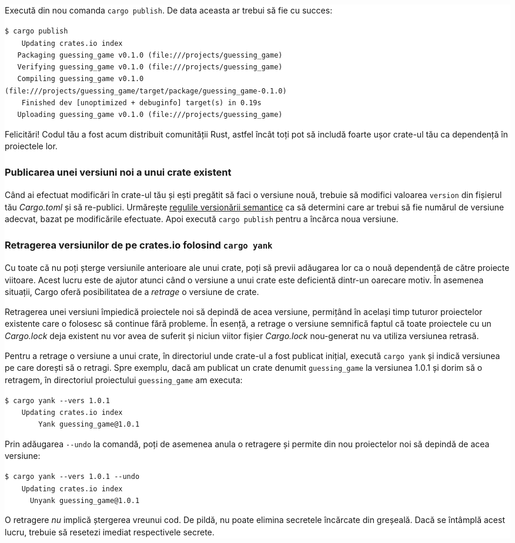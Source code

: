 Execută din nou comanda `cargo publish`. De data aceasta ar trebui să fie cu succes:



```console
$ cargo publish
    Updating crates.io index
   Packaging guessing_game v0.1.0 (file:///projects/guessing_game)
   Verifying guessing_game v0.1.0 (file:///projects/guessing_game)
   Compiling guessing_game v0.1.0
(file:///projects/guessing_game/target/package/guessing_game-0.1.0)
    Finished dev [unoptimized + debuginfo] target(s) in 0.19s
   Uploading guessing_game v0.1.0 (file:///projects/guessing_game)
```

Felicitări! Codul tău a fost acum distribuit comunității Rust, astfel încât toți pot să includă foarte ușor crate-ul tău ca dependență în proiectele lor.

### Publicarea unei versiuni noi a unui crate existent

Când ai efectuat modificări în crate-ul tău și ești pregătit să faci o versiune nouă, trebuie să modifici valoarea `version` din fișierul tău *Cargo.toml* și să re-publici. Urmărește [regulile versionării semantice][semver] ca să determini care ar trebui să fie numărul de versiune adecvat, bazat pe modificările efectuate. Apoi execută `cargo publish` pentru a încărca noua versiune.

### Retragerea versiunilor de pe crates.io folosind `cargo yank`

Cu toate că nu poți șterge versiunile anterioare ale unui crate, poți să previi adăugarea lor ca o nouă dependență de către proiecte viitoare. Acest lucru este de ajutor atunci când o versiune a unui crate este deficientă dintr-un oarecare motiv. În asemenea situații, Cargo oferă posibilitatea de a *retrage* o versiune de crate.

Retragerea unei versiuni împiedică proiectele noi să depindă de acea versiune, permițând în același timp tuturor proiectelor existente care o folosesc să continue fără probleme. În esență, a retrage o versiune semnifică faptul că toate proiectele cu un *Cargo.lock* deja existent nu vor avea de suferit și niciun viitor fișier *Cargo.lock* nou-generat nu va utiliza versiunea retrasă.

Pentru a retrage o versiune a unui crate, în directoriul unde crate-ul a fost publicat inițial, execută `cargo yank` și indică versiunea pe care dorești să o retragi. Spre exemplu, dacă am publicat un crate denumit `guessing_game` la versiunea 1.0.1 și dorim să o retragem, în directoriul proiectului `guessing_game` am executa:

```console
$ cargo yank --vers 1.0.1
    Updating crates.io index
        Yank guessing_game@1.0.1
```

Prin adăugarea `--undo` la comandă, poți de asemenea anula o retragere și permite din nou proiectelor noi să depindă de acea versiune:

```console
$ cargo yank --vers 1.0.1 --undo
    Updating crates.io index
      Unyank guessing_game@1.0.1
```

O retragere *nu* implică ștergerea vreunui cod. De pildă, nu poate elimina secretele încărcate din greșeală. Dacă se întâmplă acest lucru, trebuie să resetezi imediat respectivele secrete.

[spdx]: http://spdx.org/licenses/
[semver]: http://semver.org/

